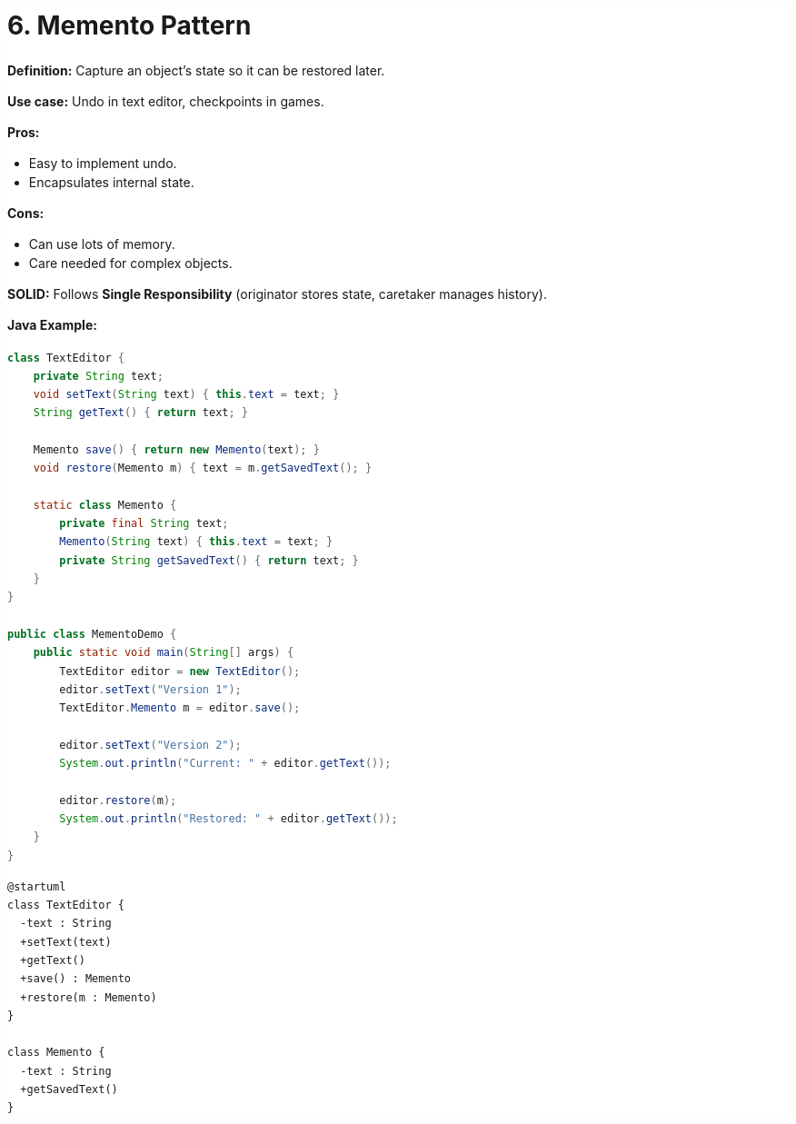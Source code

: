 
# 6. Memento Pattern

**Definition:** Capture an object’s state so it can be restored later.

**Use case:** Undo in text editor, checkpoints in games.

**Pros:**

* Easy to implement undo.
* Encapsulates internal state.

**Cons:**

* Can use lots of memory.
* Care needed for complex objects.

**SOLID:** Follows **Single Responsibility** (originator stores state, caretaker manages history).

**Java Example:**

```java
class TextEditor {
    private String text;
    void setText(String text) { this.text = text; }
    String getText() { return text; }

    Memento save() { return new Memento(text); }
    void restore(Memento m) { text = m.getSavedText(); }

    static class Memento {
        private final String text;
        Memento(String text) { this.text = text; }
        private String getSavedText() { return text; }
    }
}

public class MementoDemo {
    public static void main(String[] args) {
        TextEditor editor = new TextEditor();
        editor.setText("Version 1");
        TextEditor.Memento m = editor.save();

        editor.setText("Version 2");
        System.out.println("Current: " + editor.getText());

        editor.restore(m);
        System.out.println("Restored: " + editor.getText());
    }
}
```

```
@startuml
class TextEditor {
  -text : String
  +setText(text)
  +getText()
  +save() : Memento
  +restore(m : Memento)
}

class Memento {
  -text : String
  +getSavedText()
}

```